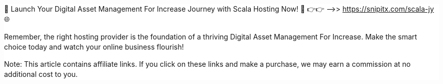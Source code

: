 🚀 Launch Your Digital Asset Management For Increase Journey with Scala Hosting Now! 🌟
👉👉 -->> https://snipitx.com/scala-jy 🌐

Remember, the right hosting provider is the foundation of a thriving Digital Asset Management For Increase. Make the smart choice today and watch your online business flourish!

Note: This article contains affiliate links. If you click on these links and make a purchase, we may earn a commission at no additional cost to you.